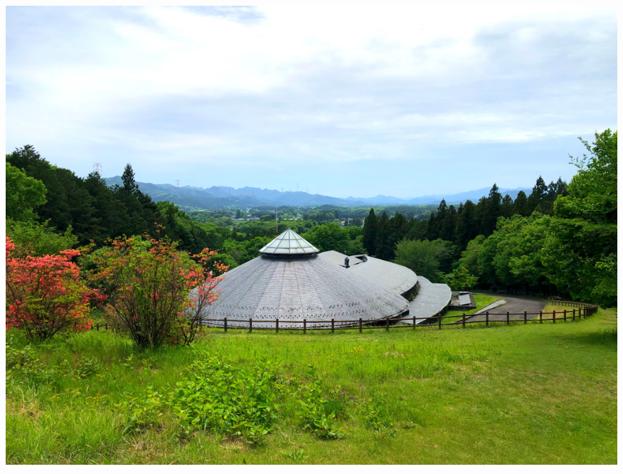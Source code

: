 <a href="20240506_023.JPG" data-lightbox="abc"><img src="20240506_023.JPG" alt="サンプル画像" width="900" /></a>